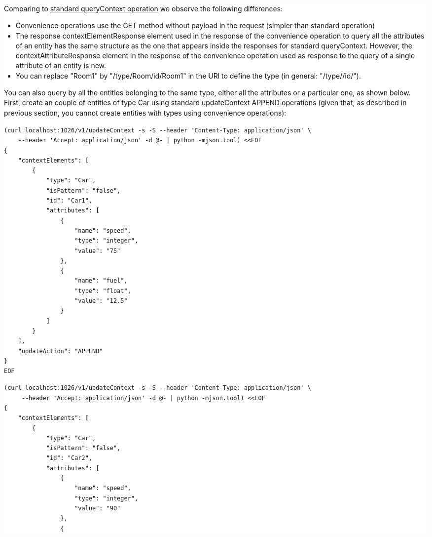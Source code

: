 Comparing to [standard queryContext
operation](#query-context-operation) we observe the following
differences:

-   Convenience operations use the GET method without payload in the
    request (simpler than standard operation)
-   The response contextElementResponse element used in the response of
    the convenience operation to query all the attributes of an entity
    has the same structure as the one that appears inside the responses
    for standard queryContext. However, the contextAttributeResponse
    element in the response of the convenience operation used as
    response to the query of a single attribute of an entity is new.
-   You can replace
    "Room1" by "/type/Room/id/Room1" in the URl to define the type (in
    general: "/type/<type>/id/<id>").

You can also query by all the entities belonging to the same type, either 
all the attributes or a particular one, as shown below. First, create an 
couple of entities of type Car using standard updateContext APPEND operations
(given that, as described in previous section, you cannot create entities with
types using convenience operations):

```
(curl localhost:1026/v1/updateContext -s -S --header 'Content-Type: application/json' \
    --header 'Accept: application/json' -d @- | python -mjson.tool) <<EOF
{
    "contextElements": [
        {
            "type": "Car",
            "isPattern": "false",
            "id": "Car1",
            "attributes": [
                {
                    "name": "speed",
                    "type": "integer",
                    "value": "75"
                },
                {
                    "name": "fuel",
                    "type": "float",
                    "value": "12.5"
                }
            ]
        }
    ],
    "updateAction": "APPEND"
} 
EOF
```
```
(curl localhost:1026/v1/updateContext -s -S --header 'Content-Type: application/json' \
     --header 'Accept: application/json' -d @- | python -mjson.tool) <<EOF
{
    "contextElements": [
        {
            "type": "Car",
            "isPattern": "false",
            "id": "Car2",
            "attributes": [
                {
                    "name": "speed",
                    "type": "integer",
                    "value": "90"
                },
                {
```
